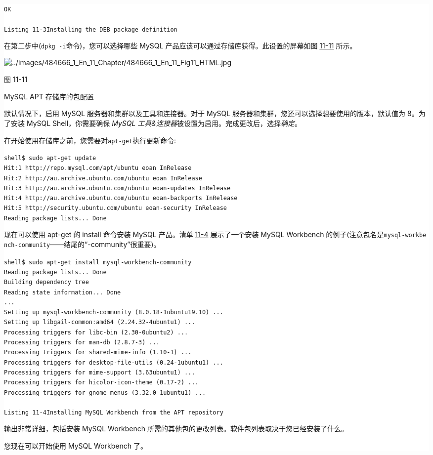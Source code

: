```
OK

Listing 11-3Installing the DEB package definition

```

在第二步中(`dpkg -i`命令)，您可以选择哪些 MySQL 产品应该可以通过存储库获得。此设置的屏幕如图 [11-11](#Fig11) 所示。

![../images/484666_1_En_11_Chapter/484666_1_En_11_Fig11_HTML.jpg](../images/484666_1_En_11_Chapter/484666_1_En_11_Fig11_HTML.jpg)

图 11-11

MySQL APT 存储库的包配置

默认情况下，启用 MySQL 服务器和集群以及工具和连接器。对于 MySQL 服务器和集群，您还可以选择想要使用的版本，默认值为 8。为了安装 MySQL Shell，你需要确保 *MySQL 工具&连接器*被设置为启用。完成更改后，选择*确定*。

在开始使用存储库之前，您需要对`apt-get`执行更新命令:

```
shell$ sudo apt-get update
Hit:1 http://repo.mysql.com/apt/ubuntu eoan InRelease
Hit:2 http://au.archive.ubuntu.com/ubuntu eoan InRelease
Hit:3 http://au.archive.ubuntu.com/ubuntu eoan-updates InRelease
Hit:4 http://au.archive.ubuntu.com/ubuntu eoan-backports InRelease
Hit:5 http://security.ubuntu.com/ubuntu eoan-security InRelease
Reading package lists... Done

```

现在可以使用 apt-get 的 install 命令安装 MySQL 产品。清单 [11-4](#PC7) 展示了一个安装 MySQL Workbench 的例子(注意包名是`mysql-workbench-community`——结尾的“-community”很重要)。

```
shell$ sudo apt-get install mysql-workbench-community
Reading package lists... Done
Building dependency tree
Reading state information... Done
...
Setting up mysql-workbench-community (8.0.18-1ubuntu19.10) ...
Setting up libgail-common:amd64 (2.24.32-4ubuntu1) ...
Processing triggers for libc-bin (2.30-0ubuntu2) ...
Processing triggers for man-db (2.8.7-3) ...
Processing triggers for shared-mime-info (1.10-1) ...
Processing triggers for desktop-file-utils (0.24-1ubuntu1) ...
Processing triggers for mime-support (3.63ubuntu1) ...
Processing triggers for hicolor-icon-theme (0.17-2) ...
Processing triggers for gnome-menus (3.32.0-1ubuntu1) ...

Listing 11-4Installing MySQL Workbench from the APT repository

```

输出非常详细，包括安装 MySQL Workbench 所需的其他包的更改列表。软件包列表取决于您已经安装了什么。

您现在可以开始使用 MySQL Workbench 了。
